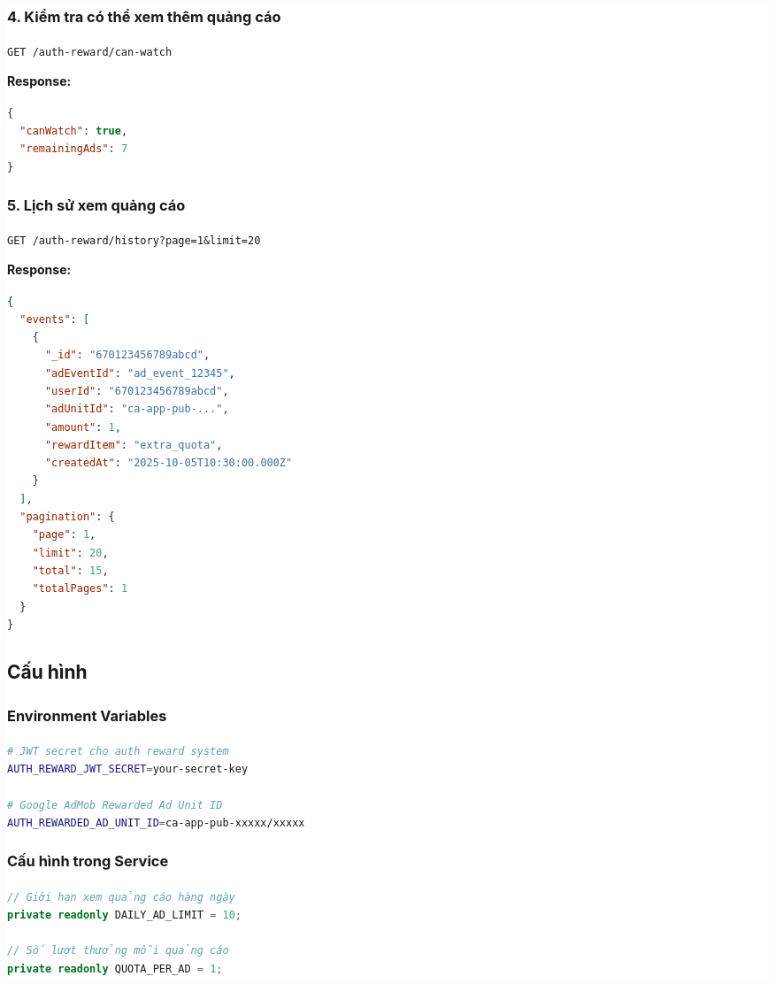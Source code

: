 ### 4. Kiểm tra có thể xem thêm quảng cáo
```
GET /auth-reward/can-watch
```
**Response:**
```json
{
  "canWatch": true,
  "remainingAds": 7
}
```

### 5. Lịch sử xem quảng cáo
```
GET /auth-reward/history?page=1&limit=20
```
**Response:**
```json
{
  "events": [
    {
      "_id": "670123456789abcd",
      "adEventId": "ad_event_12345",
      "userId": "670123456789abcd",
      "adUnitId": "ca-app-pub-...",
      "amount": 1,
      "rewardItem": "extra_quota",
      "createdAt": "2025-10-05T10:30:00.000Z"
    }
  ],
  "pagination": {
    "page": 1,
    "limit": 20,
    "total": 15,
    "totalPages": 1
  }
}
```

## Cấu hình

### Environment Variables
```bash
# JWT secret cho auth reward system
AUTH_REWARD_JWT_SECRET=your-secret-key

# Google AdMob Rewarded Ad Unit ID
AUTH_REWARDED_AD_UNIT_ID=ca-app-pub-xxxxx/xxxxx
```

### Cấu hình trong Service
```typescript
// Giới hạn xem quảng cáo hàng ngày
private readonly DAILY_AD_LIMIT = 10;

// Số lượt thưởng mỗi quảng cáo
private readonly QUOTA_PER_AD = 1;
```
